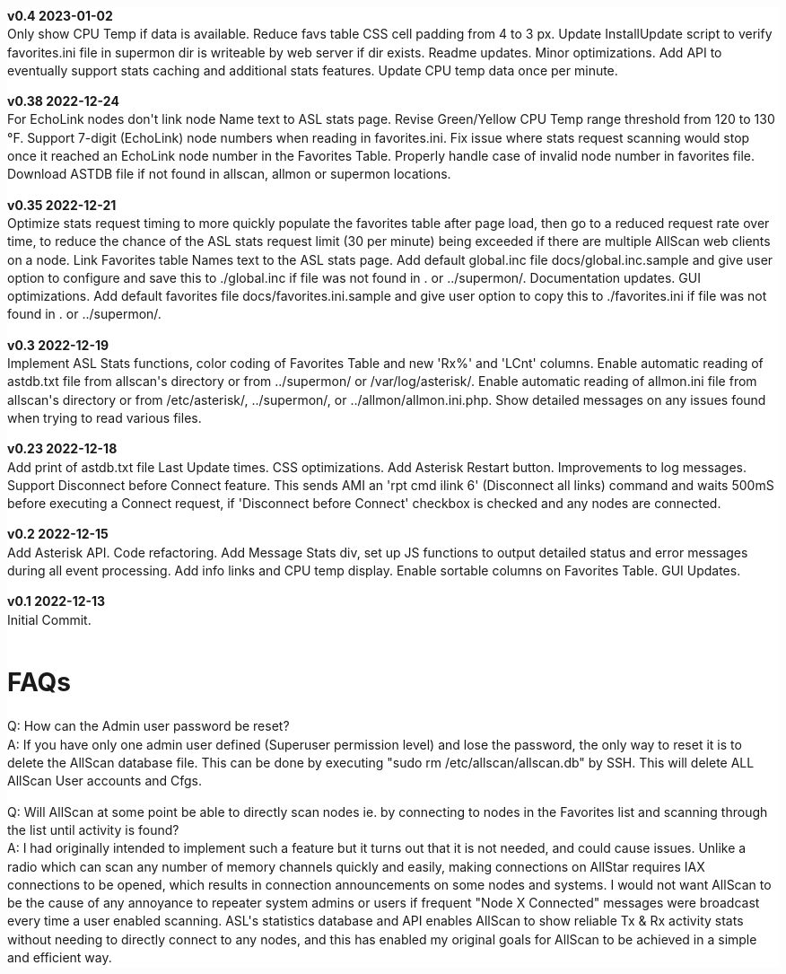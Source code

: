 **v0.4 2023-01-02**<br>
Only show CPU Temp if data is available. Reduce favs table CSS cell padding from 4 to 3 px. Update InstallUpdate script to verify favorites.ini file in supermon dir is writeable by web server if dir exists. Readme updates. Minor optimizations. Add API to eventually support stats caching and additional stats features. Update CPU temp data once per minute.

**v0.38 2022-12-24**<br>
For EchoLink nodes don't link node Name text to ASL stats page. Revise Green/Yellow CPU Temp range threshold from 120 to 130 °F. Support 7-digit (EchoLink) node numbers when reading in favorites.ini. Fix issue where stats request scanning would stop once it reached an EchoLink node number in the Favorites Table. Properly handle case of invalid node number in favorites file. Download ASTDB file if not found in allscan, allmon or supermon locations.

**v0.35 2022-12-21**<br>
Optimize stats request timing to more quickly populate the favorites table after page load, then go to a reduced request rate over time, to reduce the chance of the ASL stats request limit (30 per minute) being exceeded if there are multiple AllScan web clients on a node. Link Favorites table Names text to the ASL stats page. Add default global.inc file docs/global.inc.sample and give user option to configure and save this to ./global.inc if file was not found in . or ../supermon/. Documentation updates. GUI optimizations. Add default favorites file docs/favorites.ini.sample and give user option to copy this to ./favorites.ini if file was not found in . or ../supermon/.

**v0.3 2022-12-19**<br>
Implement ASL Stats functions, color coding of Favorites Table and new 'Rx%' and 'LCnt' columns. Enable automatic reading of astdb.txt file from allscan's directory or from ../supermon/ or /var/log/asterisk/. Enable automatic reading of allmon.ini file from allscan's directory or from /etc/asterisk/, ../supermon/, or ../allmon/allmon.ini.php. Show detailed messages on any issues found when trying to read various files.

**v0.23 2022-12-18**<br>
Add print of astdb.txt file Last Update times. CSS optimizations. Add Asterisk Restart button. Improvements to log messages. Support Disconnect before Connect feature. This sends AMI an 'rpt cmd ilink 6' (Disconnect all links) command and waits 500mS before executing a Connect request, if 'Disconnect before Connect' checkbox is checked and any nodes are connected.

**v0.2 2022-12-15**<br>
Add Asterisk API. Code refactoring. Add Message Stats div, set up JS functions to output detailed status and error messages during all event processing. Add info links and CPU temp display. Enable sortable columns on Favorites Table. GUI Updates.

**v0.1 2022-12-13**<br>
Initial Commit.

# FAQs
Q: How can the Admin user password be reset?<br>
A: If you have only one admin user defined (Superuser permission level) and lose the password, the only way to reset it is to delete the AllScan database file. This can be done by executing "sudo rm /etc/allscan/allscan.db" by SSH. This will delete ALL AllScan User accounts and Cfgs.

Q: Will AllScan at some point be able to directly scan nodes ie. by connecting to nodes in the Favorites list and scanning through the list until activity is found?<br>
A: I had originally intended to implement such a feature but it turns out that it is not needed, and could cause issues. Unlike a radio which can scan any number of memory channels quickly and easily, making connections on AllStar requires IAX connections to be opened, which results in connection announcements on some nodes and systems. I would not want AllScan to be the cause of any annoyance to repeater system admins or users if frequent "Node X Connected" messages were broadcast every time a user enabled scanning. ASL's statistics database and API enables AllScan to show reliable Tx & Rx activity stats without needing to directly connect to any nodes, and this has enabled my original goals for AllScan to be achieved in a simple and efficient way.<br>